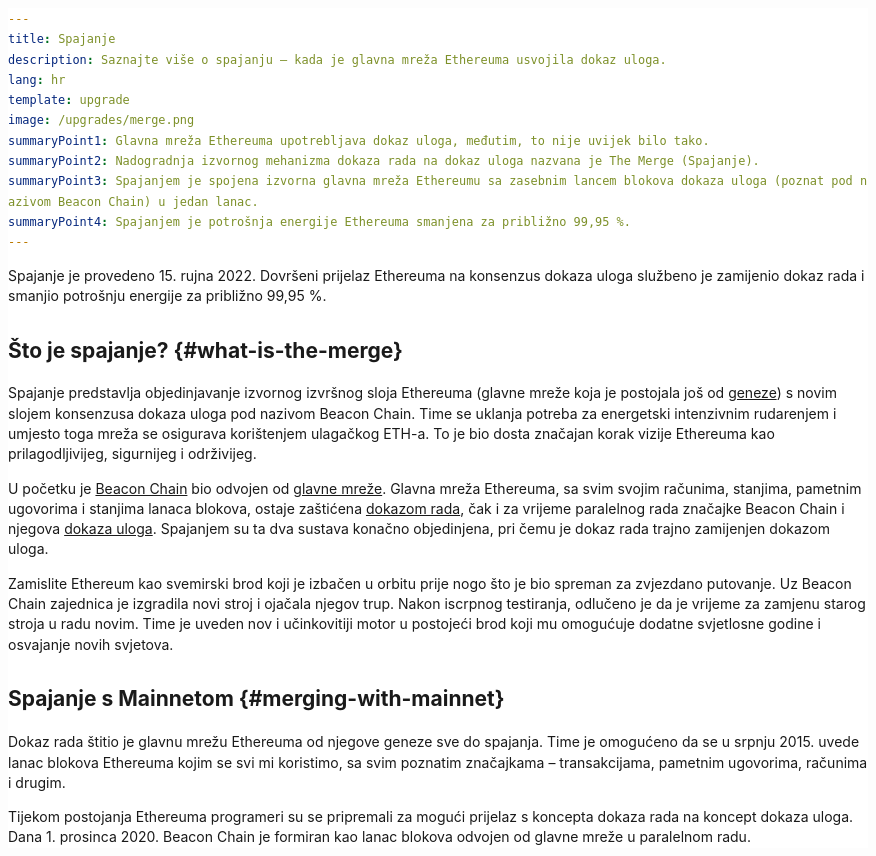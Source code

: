 ```yaml
---
title: Spajanje
description: Saznajte više o spajanju – kada je glavna mreža Ethereuma usvojila dokaz uloga.
lang: hr
template: upgrade
image: /upgrades/merge.png
summaryPoint1: Glavna mreža Ethereuma upotrebljava dokaz uloga, međutim, to nije uvijek bilo tako.
summaryPoint2: Nadogradnja izvornog mehanizma dokaza rada na dokaz uloga nazvana je The Merge (Spajanje).
summaryPoint3: Spajanjem je spojena izvorna glavna mreža Ethereumu sa zasebnim lancem blokova dokaza uloga (poznat pod nazivom Beacon Chain) u jedan lanac.
summaryPoint4: Spajanjem je potrošnja energije Ethereuma smanjena za približno 99,95 %.
---
```


<UpgradeStatus dateKey="page-upgrades-beacon-date">
  Spajanje je provedeno 15. rujna 2022. Dovršeni prijelaz Ethereuma na konsenzus dokaza uloga službeno je zamijenio dokaz rada i smanjio potrošnju energije za približno 99,95 %.
</UpgradeStatus>

## Što je spajanje? {#what-is-the-merge}

Spajanje predstavlja objedinjavanje izvornog izvršnog sloja Ethereuma (glavne mreže koja je postojala još od [geneze](/history/#frontier)) s novim slojem konsenzusa dokaza uloga pod nazivom Beacon Chain. Time se uklanja potreba za energetski intenzivnim rudarenjem i umjesto toga mreža se osigurava korištenjem ulagačkog ETH-a. To je bio dosta značajan korak vizije Ethereuma kao prilagodljivijeg, sigurnijeg i održivijeg.

<MergeInfographic />

U početku je [Beacon Chain](/roadmap/beacon-chain/) bio odvojen od [glavne mreže](/glossary/#mainnet). Glavna mreža Ethereuma, sa svim svojim računima, stanjima, pametnim ugovorima i stanjima lanaca blokova, ostaje zaštićena [dokazom rada](/developers/docs/consensus-mechanisms/pow/), čak i za vrijeme paralelnog rada značajke Beacon Chain i njegova [dokaza uloga](/developers/docs/consensus-mechanisms/pos/). Spajanjem su ta dva sustava konačno objedinjena, pri čemu je dokaz rada trajno zamijenjen dokazom uloga.

Zamislite Ethereum kao svemirski brod koji je izbačen u orbitu prije nogo što je bio spreman za zvjezdano putovanje. Uz Beacon Chain zajednica je izgradila novi stroj i ojačala njegov trup. Nakon iscrpnog testiranja, odlučeno je da je vrijeme za zamjenu starog stroja u radu novim. Time je uveden nov i učinkovitiji motor u postojeći brod koji mu omogućuje dodatne svjetlosne godine i osvajanje novih svjetova.

## Spajanje s Mainnetom {#merging-with-mainnet}

Dokaz rada štitio je glavnu mrežu Ethereuma od njegove geneze sve do spajanja. Time je omogućeno da se u srpnju 2015. uvede lanac blokova Ethereuma kojim se svi mi koristimo, sa svim poznatim značajkama – transakcijama, pametnim ugovorima, računima i drugim.

Tijekom postojanja Ethereuma programeri su se pripremali za mogući prijelaz s koncepta dokaza rada na koncept dokaza uloga. Dana 1. prosinca 2020. Beacon Chain je formiran kao lanac blokova odvojen od glavne mreže u paralelnom radu.
